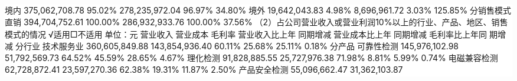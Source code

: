 境内
375,062,708.78
95.02%
278,235,972.04
96.97%
34.80%
境外
19,642,043.83
4.98%
8,696,961.72
3.03%
125.85%
分销售模式
直销
394,704,752.61
100.00%
286,932,933.76
100.00%
37.56%
（2）占公司营业收入或营业利润10%以上的行业、产品、地区、销售模式的情况
√适用□不适用
单位：元
营业收入
营业成本
毛利率
营业收入比上年
同期增减
营业成本比上年
同期增减
毛利率比上年同
期增减
分行业
技术服务业
360,605,849.88
143,854,936.40
60.11%
25.68%
25.11%
0.18%
分产品
可靠性检测
145,976,102.98
51,792,569.73
64.52%
45.59%
28.65%
4.67%
理化检测
91,828,885.55
25,727,976.38
71.98%
8.81%
5.99%
0.74%
电磁兼容检测
62,728,872.41
23,597,270.36
62.38%
19.31%
11.87%
2.50%
产品安全检测
55,096,662.47
31,362,103.87